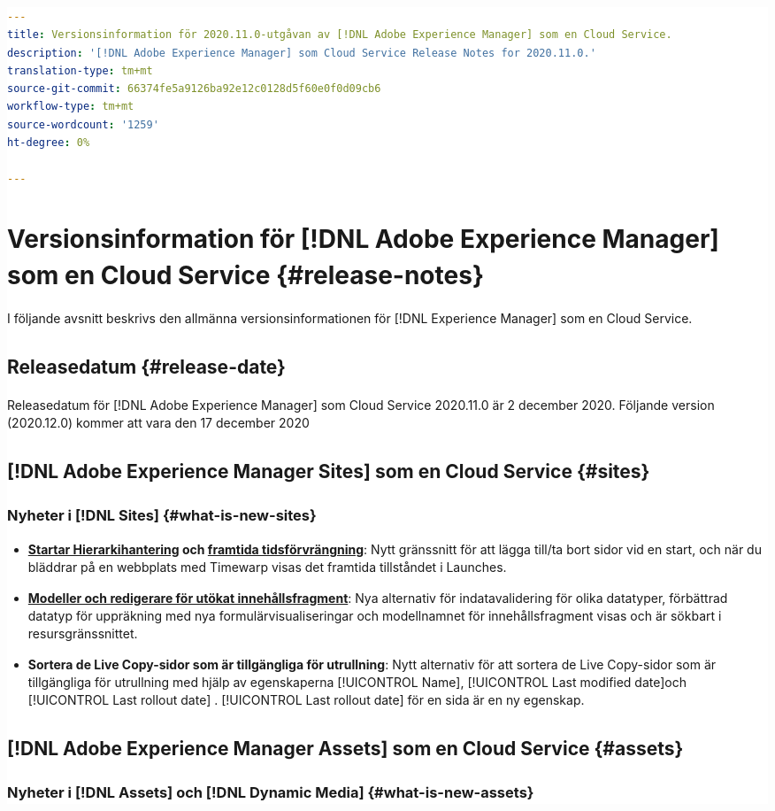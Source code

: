 ```yaml
---
title: Versionsinformation för 2020.11.0-utgåvan av [!DNL Adobe Experience Manager] som en Cloud Service.
description: '[!DNL Adobe Experience Manager] som Cloud Service Release Notes for 2020.11.0.'
translation-type: tm+mt
source-git-commit: 66374fe5a9126ba92e12c0128d5f60e0f0d09cb6
workflow-type: tm+mt
source-wordcount: '1259'
ht-degree: 0%

---
```



# Versionsinformation för [!DNL Adobe Experience Manager] som en Cloud Service {#release-notes}

I följande avsnitt beskrivs den allmänna versionsinformationen för [!DNL Experience Manager] som en Cloud Service.

## Releasedatum {#release-date}

Releasedatum för [!DNL Adobe Experience Manager] som Cloud Service 2020.11.0 är 2 december 2020.
Följande version (2020.12.0) kommer att vara den 17 december 2020

## [!DNL Adobe Experience Manager Sites] som en Cloud Service  {#sites}

### Nyheter i [!DNL Sites] {#what-is-new-sites}

* **[Startar Hierarkihantering](/help/sites-cloud/authoring/launches/managing-pages.md)  och  [framtida tidsförvrängning](/help/sites-cloud/authoring/launches/preview.md)**: Nytt gränssnitt för att lägga till/ta bort sidor vid en start, och när du bläddrar på en webbplats med Timewarp visas det framtida tillståndet i Launches.

* **[Modeller och redigerare för utökat innehållsfragment](/help/assets/content-fragments/content-fragments-models.md)**: Nya alternativ för indatavalidering för olika datatyper, förbättrad datatyp för uppräkning med nya formulärvisualiseringar och modellnamnet för innehållsfragment visas och är sökbart i resursgränssnittet.

* **Sortera de Live Copy-sidor som är tillgängliga för utrullning**: Nytt alternativ för att sortera de Live Copy-sidor som är tillgängliga för utrullning med hjälp av egenskaperna  [!UICONTROL Name],  [!UICONTROL Last modified date]och  [!UICONTROL Last rollout date] . [!UICONTROL Last rollout date] för en sida är en ny egenskap.

## [!DNL Adobe Experience Manager Assets] som en Cloud Service  {#assets}

### Nyheter i [!DNL Assets] och [!DNL Dynamic Media] {#what-is-new-assets}
